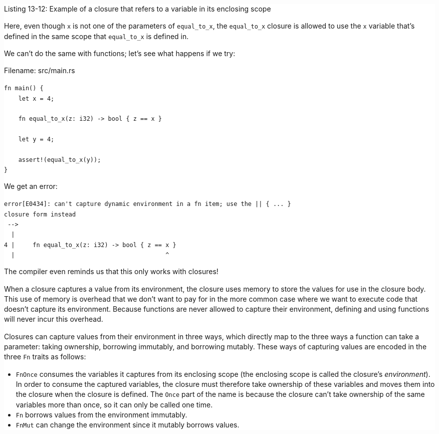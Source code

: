 <span class="caption">Listing 13-12: Example of a closure that refers to a
variable in its enclosing scope</span>

Here, even though `x` is not one of the parameters of `equal_to_x`, the
`equal_to_x` closure is allowed to use the `x` variable that’s defined in the
same scope that `equal_to_x` is defined in.




We can’t do the same with functions; let’s see what happens if we try:

<span class="filename">Filename: src/main.rs</span>

```rust,ignore
fn main() {
    let x = 4;

    fn equal_to_x(z: i32) -> bool { z == x }

    let y = 4;

    assert!(equal_to_x(y));
}
```

We get an error:

```text
error[E0434]: can't capture dynamic environment in a fn item; use the || { ... }
closure form instead
 -->
  |
4 |     fn equal_to_x(z: i32) -> bool { z == x }
  |                                          ^
```

The compiler even reminds us that this only works with closures!

When a closure captures a value from its environment, the closure uses memory
to store the values for use in the closure body. This use of memory is overhead
that we don’t want to pay for in the more common case where we want to execute
code that doesn’t capture its environment. Because functions are never allowed
to capture their environment, defining and using functions will never incur
this overhead.




Closures can capture values from their environment in three ways, which
directly map to the three ways a function can take a parameter: taking
ownership, borrowing immutably, and borrowing mutably. These ways of capturing
values are encoded in the three `Fn` traits as follows:

* `FnOnce` consumes the variables it captures from its enclosing scope (the
  enclosing scope is called the closure’s *environment*). In order to consume
  the captured variables, the closure must therefore take ownership of these
  variables and moves them into the closure when the closure is defined. The
  `Once` part of the name is because the closure can’t take ownership of the
  same variables more than once, so it can only be called one time.
* `Fn` borrows values from the environment immutably.
* `FnMut` can change the environment since it mutably borrows values.
